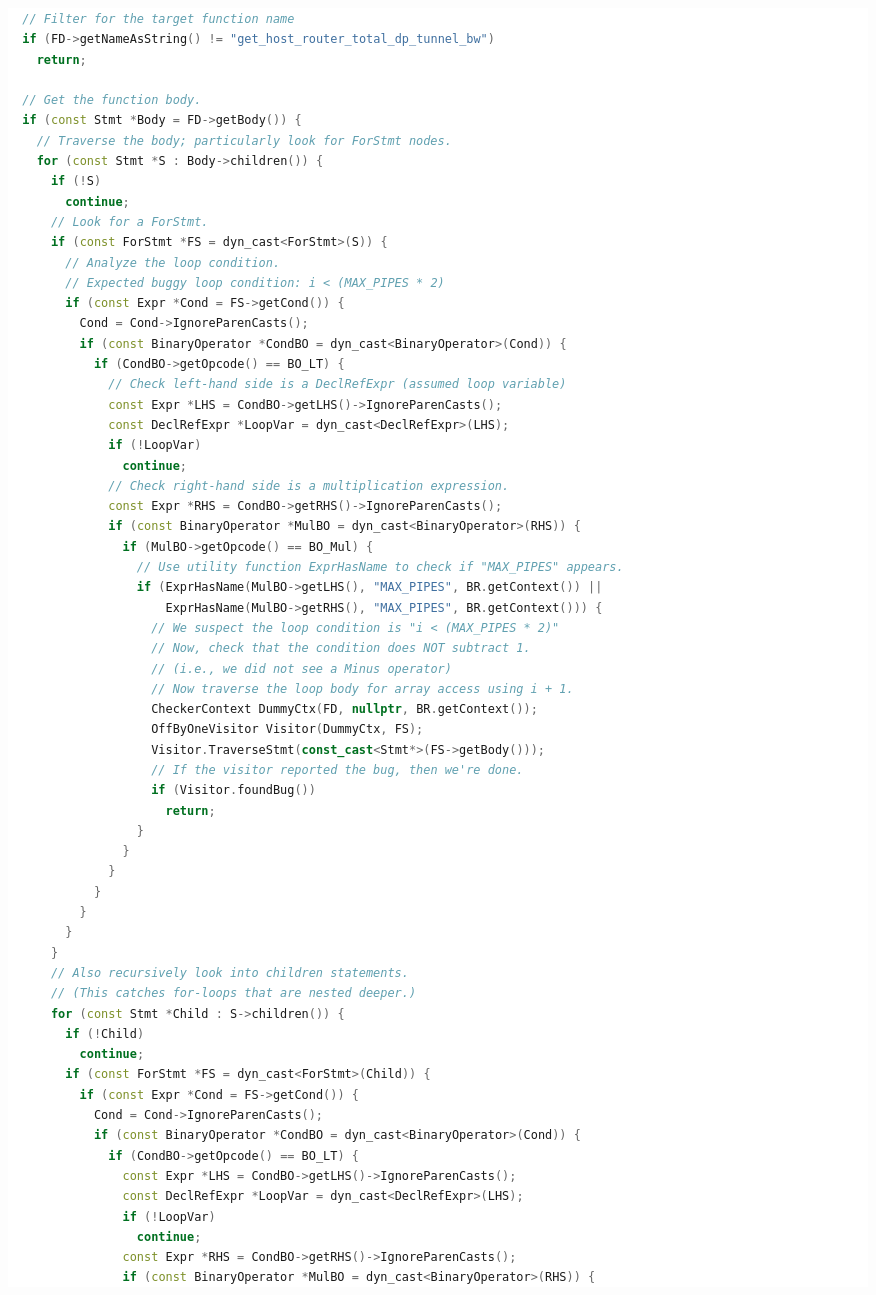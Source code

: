 ```cpp
  // Filter for the target function name
  if (FD->getNameAsString() != "get_host_router_total_dp_tunnel_bw")
    return;
  
  // Get the function body.
  if (const Stmt *Body = FD->getBody()) {
    // Traverse the body; particularly look for ForStmt nodes.
    for (const Stmt *S : Body->children()) {
      if (!S)
        continue;
      // Look for a ForStmt.
      if (const ForStmt *FS = dyn_cast<ForStmt>(S)) {
        // Analyze the loop condition.
        // Expected buggy loop condition: i < (MAX_PIPES * 2)
        if (const Expr *Cond = FS->getCond()) {
          Cond = Cond->IgnoreParenCasts();
          if (const BinaryOperator *CondBO = dyn_cast<BinaryOperator>(Cond)) {
            if (CondBO->getOpcode() == BO_LT) {
              // Check left-hand side is a DeclRefExpr (assumed loop variable)
              const Expr *LHS = CondBO->getLHS()->IgnoreParenCasts();
              const DeclRefExpr *LoopVar = dyn_cast<DeclRefExpr>(LHS);
              if (!LoopVar)
                continue;
              // Check right-hand side is a multiplication expression.
              const Expr *RHS = CondBO->getRHS()->IgnoreParenCasts();
              if (const BinaryOperator *MulBO = dyn_cast<BinaryOperator>(RHS)) {
                if (MulBO->getOpcode() == BO_Mul) {
                  // Use utility function ExprHasName to check if "MAX_PIPES" appears.
                  if (ExprHasName(MulBO->getLHS(), "MAX_PIPES", BR.getContext()) ||
                      ExprHasName(MulBO->getRHS(), "MAX_PIPES", BR.getContext())) {
                    // We suspect the loop condition is "i < (MAX_PIPES * 2)"
                    // Now, check that the condition does NOT subtract 1.
                    // (i.e., we did not see a Minus operator)
                    // Now traverse the loop body for array access using i + 1.
                    CheckerContext DummyCtx(FD, nullptr, BR.getContext());
                    OffByOneVisitor Visitor(DummyCtx, FS);
                    Visitor.TraverseStmt(const_cast<Stmt*>(FS->getBody()));
                    // If the visitor reported the bug, then we're done.
                    if (Visitor.foundBug())
                      return;
                  }
                }
              }
            }
          }
        }
      }
      // Also recursively look into children statements.
      // (This catches for-loops that are nested deeper.)
      for (const Stmt *Child : S->children()) {
        if (!Child)
          continue;
        if (const ForStmt *FS = dyn_cast<ForStmt>(Child)) {
          if (const Expr *Cond = FS->getCond()) {
            Cond = Cond->IgnoreParenCasts();
            if (const BinaryOperator *CondBO = dyn_cast<BinaryOperator>(Cond)) {
              if (CondBO->getOpcode() == BO_LT) {
                const Expr *LHS = CondBO->getLHS()->IgnoreParenCasts();
                const DeclRefExpr *LoopVar = dyn_cast<DeclRefExpr>(LHS);
                if (!LoopVar)
                  continue;
                const Expr *RHS = CondBO->getRHS()->IgnoreParenCasts();
                if (const BinaryOperator *MulBO = dyn_cast<BinaryOperator>(RHS)) {
```